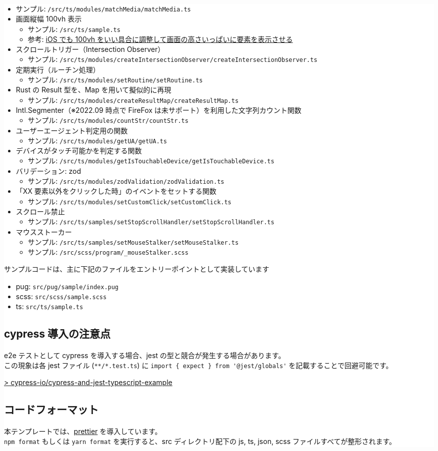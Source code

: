   - サンプル: `/src/ts/modules/matchMedia/matchMedia.ts`
- 画面縦幅 100vh 表示
  - サンプル: `/src/ts/sample.ts`
  - 参考: [iOS でも 100vh をいい具合に調整して画面の高さいっぱいに要素を表示させる](https://zenn.dev/tak_dcxi/articles/2ac77656aa94c2cd40bf)
- スクロールトリガー（Intersection Observer）
  - サンプル: `/src/ts/modules/createIntersectionObserver/createIntersectionObserver.ts`
- 定期実行（ルーチン処理）
  - サンプル: `/src/ts/modules/setRoutine/setRoutine.ts`
- Rust の Result 型を、Map を用いて擬似的に再現
  - サンプル: `/src/ts/modules/createResultMap/createResultMap.ts`
- Intl.Segmenter（※2022.09 時点で FireFox は未サポート）を利用した文字列カウント関数
  - サンプル: `/src/ts/modules/countStr/countStr.ts`
- ユーザーエージェント判定用の関数
  - サンプル: `/src/ts/modules/getUA/getUA.ts`
- デバイスがタッチ可能かを判定する関数
  - サンプル: `/src/ts/modules/getIsTouchableDevice/getIsTouchableDevice.ts`
- バリデーション: zod
  - サンプル: `/src/ts/modules/zodValidation/zodValidation.ts`
- 「XX 要素以外をクリックした時」のイベントをセットする関数
  - サンプル: `/src/ts/modules/setCustomClick/setCustomClick.ts`
- スクロール禁止
  - サンプル: `/src/ts/samples/setStopScrollHandler/setStopScrollHandler.ts`
- マウスストーカー
  - サンプル: `/src/ts/samples/setMouseStalker/setMouseStalker.ts`
  - サンプル: `/src/scss/program/_mouseStalker.scss`

サンプルコードは、主に下記のファイルをエントリーポイントとして実装しています

- pug: `src/pug/sample/index.pug`
- scss: `src/scss/sample.scss`
- ts: `src/ts/sample.ts`

## cypress 導入の注意点

e2e テストとして cypress を導入する場合、jest の型と競合が発生する場合があります。  
この現象は各 jest ファイル (`**/*.test.ts`) に `import { expect } from '@jest/globals'` を記載することで回避可能です。

[> cypress-io/cypress-and-jest-typescript-example](https://github.com/cypress-io/cypress-and-jest-typescript-example)

## コードフォーマット

本テンプレートでは、[prettier](https://prettier.io/) を導入しています。  
`npm format` もしくは `yarn format` を実行すると、src ディレクトリ配下の js, ts, json, scss ファイルすべてが整形されます。
